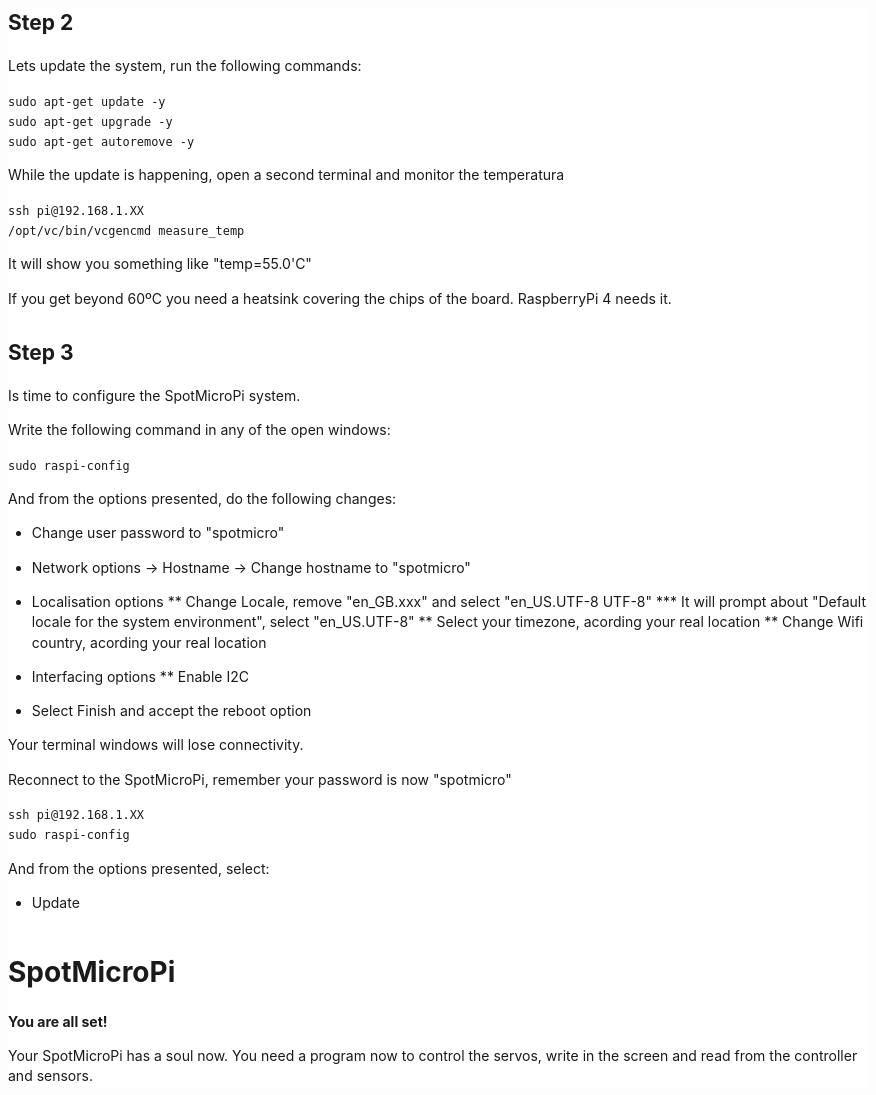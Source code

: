 ## Step 2

Lets update the system, run the following commands:

```
sudo apt-get update -y
sudo apt-get upgrade -y
sudo apt-get autoremove -y
```

While the update is happening, open a second terminal and monitor the temperatura

```
ssh pi@192.168.1.XX
/opt/vc/bin/vcgencmd measure_temp
```
It will show you something like "temp=55.0'C"

If you get beyond 60ºC you need a heatsink covering the chips of the board. RaspberryPi 4 needs it.

## Step 3

Is time to configure the SpotMicroPi system.

Write the following command in any of the open windows:

```
sudo raspi-config
```

And from the options presented, do the following changes:

* Change user password to "spotmicro"
* Network options -> Hostname -> Change hostname to "spotmicro"
* Localisation options
** Change Locale, remove "en_GB.xxx" and select "en_US.UTF-8 UTF-8"
*** It will prompt about "Default locale for the system environment", select "en_US.UTF-8"
** Select your timezone, acording your real location
** Change Wifi country, acording your real location
* Interfacing options
** Enable I2C

* Select Finish and accept the reboot option

Your terminal windows will lose connectivity.

Reconnect to the SpotMicroPi, remember your password is now "spotmicro"

```
ssh pi@192.168.1.XX
sudo raspi-config
```

And from the options presented, select:

* Update


# SpotMicroPi

**You are all set!**

Your SpotMicroPi has a soul now. You need a program now to control the servos, write in the screen and read from the controller and sensors.
